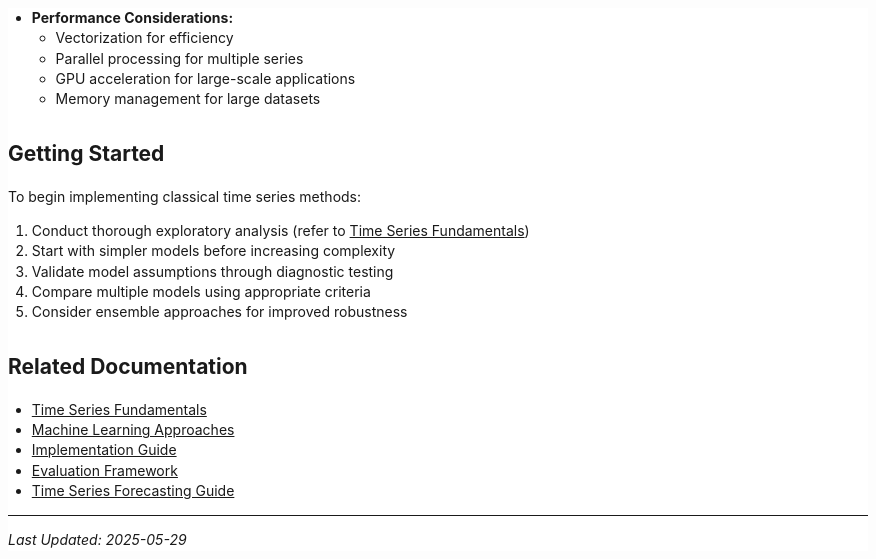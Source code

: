 * **Performance Considerations:**
  * Vectorization for efficiency
  * Parallel processing for multiple series
  * GPU acceleration for large-scale applications
  * Memory management for large datasets

## Getting Started

To begin implementing classical time series methods:

1. Conduct thorough exploratory analysis (refer to [Time Series Fundamentals](./ts-fundamentals.md))
2. Start with simpler models before increasing complexity
3. Validate model assumptions through diagnostic testing
4. Compare multiple models using appropriate criteria
5. Consider ensemble approaches for improved robustness

## Related Documentation

* [Time Series Fundamentals](./ts-fundamentals.md)
* [Machine Learning Approaches](./ts-ml-approaches.md)
* [Implementation Guide](./ts-implementation.md)
* [Evaluation Framework](./ts-evaluation.md)
* [Time Series Forecasting Guide](../time-series-forecasting.md)

---

*Last Updated: 2025-05-29*